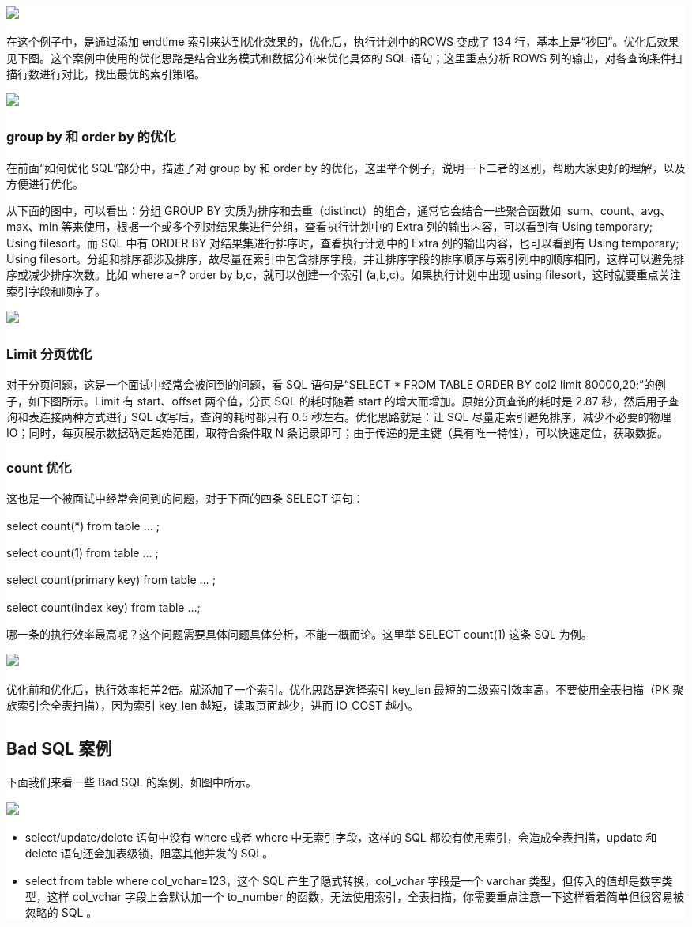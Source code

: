 ![](/mysql/05_根据ROWS列优化.png)

在这个例子中，是通过添加 endtime 索引来达到优化效果的，优化后，执行计划中的ROWS 变成了 134 行，基本上是“秒回”。优化后效果见下图。这个案例中使用的优化思路是结合业务模式和数据分布来优化具体的 SQL 语句；这里重点分析 ROWS 列的输出，对各查询条件扫描行数进行对比，找出最优的索引策略。  

![](/mysql/05_根据ROWS列优化_2.png)

### group by 和 order by 的优化

在前面“如何优化 SQL”部分中，描述了对 group by 和 order by 的优化，这里举个例子，说明一下二者的区别，帮助大家更好的理解，以及方便进行优化。

从下面的图中，可以看出：分组 GROUP BY 实质为排序和去重（distinct）的组合，通常它会结合一些聚合函数如  sum、count、avg、max、min 等来使用，根据一个或多个列对结果集进行分组，查看执行计划中的 Extra 列的输出内容，可以看到有 Using temporary; Using filesort。而 SQL 中有 ORDER BY 对结果集进行排序时，查看执行计划中的 Extra 列的输出内容，也可以看到有 Using temporary; Using filesort。分组和排序都涉及排序，故尽量在索引中包含排序字段，并让排序字段的排序顺序与索引列中的顺序相同，这样可以避免排序或减少排序次数。比如 where a=? order by b,c，就可以创建一个索引 (a,b,c)。如果执行计划中出现 using filesort，这时就要重点关注索引字段和顺序了。        

![](/mysql/05_groupby优化.png)

### Limit 分页优化

对于分页问题，这是一个面试中经常会被问到的问题，看 SQL 语句是“SELECT * FROM TABLE ORDER BY col2 limit 80000,20;“的例子，如下图所示。Limit 有 start、offset 两个值，分页 SQL 的耗时随着 start 的增大而增加。原始分页查询的耗时是 2.87 秒，然后用子查询和表连接两种方式进行 SQL 改写后，查询的耗时都只有 0.5 秒左右。优化思路就是：让 SQL 尽量走索引避免排序，减少不必要的物理 IO；同时，每页展示数据确定起始范围，取符合条件取 N 条记录即可；由于传递的是主键（具有唯一特性），可以快速定位，获取数据。

### count 优化

这也是一个被面试中经常会问到的问题，对于下面的四条 SELECT 语句：

select count(*) from table … ;

select count(1) from table … ;

select count(primary key) from table … ;

select count(index key) from table …;

哪一条的执行效率最高呢？这个问题需要具体问题具体分析，不能一概而论。这里举 SELECT count(1) 这条 SQL 为例。       

![](/mysql/05_count优化.png)

优化前和优化后，执行效率相差2倍。就添加了一个索引。优化思路是选择索引 key_len 最短的二级索引效率高，不要使用全表扫描（PK 聚族索引会全表扫描），因为索引 key_len 越短，读取页面越少，进而 IO_COST 越小。

## Bad SQL 案例

下面我们来看一些 Bad SQL 的案例，如图中所示。

![](/mysql/05_badsql.png)

* select/update/delete 语句中没有 where 或者 where 中无索引字段，这样的 SQL 都没有使用索引，会造成全表扫描，update 和 delete 语句还会加表级锁，阻塞其他并发的 SQL。

* select from table where col_vchar=123，这个 SQL 产生了隐式转换，col_vchar 字段是一个 varchar 类型，但传入的值却是数字类型，这样 col_vchar 字段上会默认加一个 to_number 的函数，无法使用索引，全表扫描，你需要重点注意一下这样看着简单但很容易被忽略的 SQL 。
